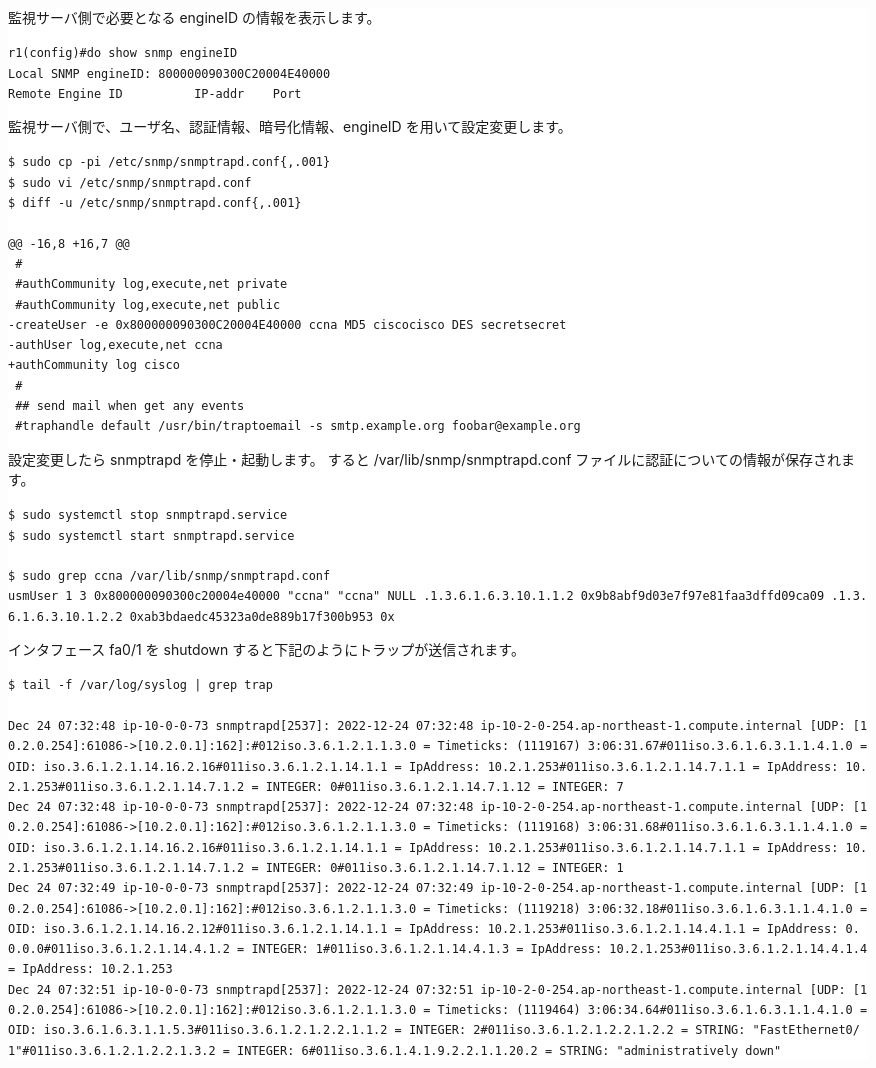 監視サーバ側で必要となる engineID の情報を表示します。
```
r1(config)#do show snmp engineID
Local SNMP engineID: 800000090300C20004E40000
Remote Engine ID          IP-addr    Port
```

監視サーバ側で、ユーザ名、認証情報、暗号化情報、engineID を用いて設定変更します。
```
$ sudo cp -pi /etc/snmp/snmptrapd.conf{,.001}
$ sudo vi /etc/snmp/snmptrapd.conf
$ diff -u /etc/snmp/snmptrapd.conf{,.001}

@@ -16,8 +16,7 @@
 #
 #authCommunity log,execute,net private　
 #authCommunity log,execute,net public
-createUser -e 0x800000090300C20004E40000 ccna MD5 ciscocisco DES secretsecret
-authUser log,execute,net ccna
+authCommunity log cisco
 #
 ## send mail when get any events
 #traphandle default /usr/bin/traptoemail -s smtp.example.org foobar@example.org

```

設定変更したら snmptrapd を停止・起動します。
すると /var/lib/snmp/snmptrapd.conf ファイルに認証についての情報が保存されます。
```
$ sudo systemctl stop snmptrapd.service
$ sudo systemctl start snmptrapd.service

$ sudo grep ccna /var/lib/snmp/snmptrapd.conf
usmUser 1 3 0x800000090300c20004e40000 "ccna" "ccna" NULL .1.3.6.1.6.3.10.1.1.2 0x9b8abf9d03e7f97e81faa3dffd09ca09 .1.3.6.1.6.3.10.1.2.2 0xab3bdaedc45323a0de889b17f300b953 0x
```

インタフェース fa0/1 を shutdown すると下記のようにトラップが送信されます。
```
$ tail -f /var/log/syslog | grep trap

Dec 24 07:32:48 ip-10-0-0-73 snmptrapd[2537]: 2022-12-24 07:32:48 ip-10-2-0-254.ap-northeast-1.compute.internal [UDP: [10.2.0.254]:61086->[10.2.0.1]:162]:#012iso.3.6.1.2.1.1.3.0 = Timeticks: (1119167) 3:06:31.67#011iso.3.6.1.6.3.1.1.4.1.0 = OID: iso.3.6.1.2.1.14.16.2.16#011iso.3.6.1.2.1.14.1.1 = IpAddress: 10.2.1.253#011iso.3.6.1.2.1.14.7.1.1 = IpAddress: 10.2.1.253#011iso.3.6.1.2.1.14.7.1.2 = INTEGER: 0#011iso.3.6.1.2.1.14.7.1.12 = INTEGER: 7
Dec 24 07:32:48 ip-10-0-0-73 snmptrapd[2537]: 2022-12-24 07:32:48 ip-10-2-0-254.ap-northeast-1.compute.internal [UDP: [10.2.0.254]:61086->[10.2.0.1]:162]:#012iso.3.6.1.2.1.1.3.0 = Timeticks: (1119168) 3:06:31.68#011iso.3.6.1.6.3.1.1.4.1.0 = OID: iso.3.6.1.2.1.14.16.2.16#011iso.3.6.1.2.1.14.1.1 = IpAddress: 10.2.1.253#011iso.3.6.1.2.1.14.7.1.1 = IpAddress: 10.2.1.253#011iso.3.6.1.2.1.14.7.1.2 = INTEGER: 0#011iso.3.6.1.2.1.14.7.1.12 = INTEGER: 1
Dec 24 07:32:49 ip-10-0-0-73 snmptrapd[2537]: 2022-12-24 07:32:49 ip-10-2-0-254.ap-northeast-1.compute.internal [UDP: [10.2.0.254]:61086->[10.2.0.1]:162]:#012iso.3.6.1.2.1.1.3.0 = Timeticks: (1119218) 3:06:32.18#011iso.3.6.1.6.3.1.1.4.1.0 = OID: iso.3.6.1.2.1.14.16.2.12#011iso.3.6.1.2.1.14.1.1 = IpAddress: 10.2.1.253#011iso.3.6.1.2.1.14.4.1.1 = IpAddress: 0.0.0.0#011iso.3.6.1.2.1.14.4.1.2 = INTEGER: 1#011iso.3.6.1.2.1.14.4.1.3 = IpAddress: 10.2.1.253#011iso.3.6.1.2.1.14.4.1.4 = IpAddress: 10.2.1.253
Dec 24 07:32:51 ip-10-0-0-73 snmptrapd[2537]: 2022-12-24 07:32:51 ip-10-2-0-254.ap-northeast-1.compute.internal [UDP: [10.2.0.254]:61086->[10.2.0.1]:162]:#012iso.3.6.1.2.1.1.3.0 = Timeticks: (1119464) 3:06:34.64#011iso.3.6.1.6.3.1.1.4.1.0 = OID: iso.3.6.1.6.3.1.1.5.3#011iso.3.6.1.2.1.2.2.1.1.2 = INTEGER: 2#011iso.3.6.1.2.1.2.2.1.2.2 = STRING: "FastEthernet0/1"#011iso.3.6.1.2.1.2.2.1.3.2 = INTEGER: 6#011iso.3.6.1.4.1.9.2.2.1.1.20.2 = STRING: "administratively down"
```
